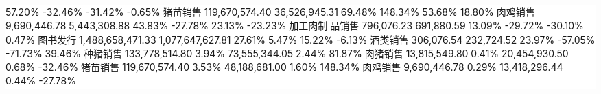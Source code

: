 57.20%
-32.46%
-31.42%
-0.65%
猪苗销售
119,670,574.40
36,526,945.31
69.48%
148.34%
53.68%
18.80%
肉鸡销售
9,690,446.78
5,443,308.88
43.83%
-27.78%
23.13%
-23.23%
加工肉制
品销售
796,076.23
691,880.59
13.09%
-29.72%
-30.10%
0.47%
图书发行
1,488,658,471.33
1,077,647,627.81
27.61%
5.47%
15.22%
-6.13%
酒类销售
306,076.54
232,724.52
23.97%
-57.05%
-71.73%
39.46%
种猪销售
133,778,514.80
3.94%
73,555,344.05
2.44%
81.87%
肉猪销售
13,815,549.80
0.41%
20,454,930.50
0.68%
-32.46%
猪苗销售
119,670,574.40
3.53%
48,188,681.00
1.60%
148.34%
肉鸡销售
9,690,446.78
0.29%
13,418,296.44
0.44%
-27.78%